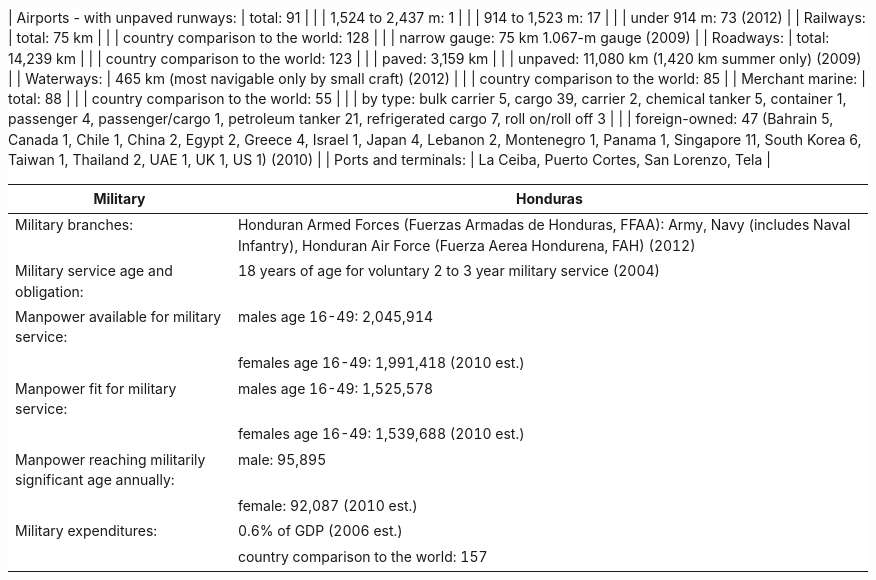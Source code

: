 | Airports - with unpaved runways: | total: 91 |
| | 1,524 to 2,437 m: 1 |
| | 914 to 1,523 m: 17 |
| | under 914 m: 73 (2012) |
| Railways: | total: 75 km |
| | country comparison to the world: 128 |
| | narrow gauge: 75 km 1.067-m gauge (2009) |
| Roadways: | total: 14,239 km |
| | country comparison to the world: 123 |
| | paved: 3,159 km |
| | unpaved: 11,080 km (1,420 km summer only) (2009) |
| Waterways: | 465 km (most navigable only by small craft) (2012) |
| | country comparison to the world: 85 |
| Merchant marine: | total: 88 |
| | country comparison to the world: 55 |
| | by type: bulk carrier 5, cargo 39, carrier 2, chemical tanker 5, container 1, passenger 4, passenger/cargo 1, petroleum tanker 21, refrigerated cargo 7, roll on/roll off 3 |
| | foreign-owned: 47 (Bahrain 5, Canada 1, Chile 1, China 2, Egypt 2, Greece 4, Israel 1, Japan 4, Lebanon 2, Montenegro 1, Panama 1, Singapore 11, South Korea 6, Taiwan 1, Thailand 2, UAE 1, UK 1, US 1) (2010) |
| Ports and terminals: | La Ceiba, Puerto Cortes, San Lorenzo, Tela |


| Military | Honduras |
| --- | --- |
| Military branches: | Honduran Armed Forces (Fuerzas Armadas de Honduras, FFAA): Army, Navy (includes Naval Infantry), Honduran Air Force (Fuerza Aerea Hondurena, FAH) (2012) |
| Military service age and obligation: | 18 years of age for voluntary 2 to 3 year military service (2004) |
| Manpower available for military service: | males age 16-49: 2,045,914 |
| | females age 16-49: 1,991,418 (2010 est.) |
| Manpower fit for military service: | males age 16-49: 1,525,578 |
| | females age 16-49: 1,539,688 (2010 est.) |
| Manpower reaching militarily significant age annually: | male: 95,895 |
| | female: 92,087 (2010 est.) |
| Military expenditures: | 0.6% of GDP (2006 est.) |
| | country comparison to the world: 157 |
